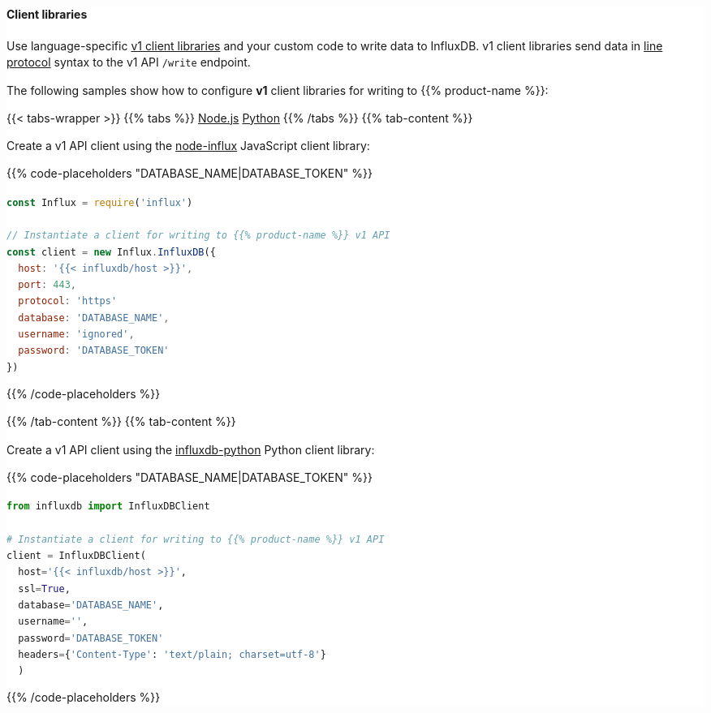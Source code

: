 #### Client libraries

Use language-specific [v1 client libraries](/influxdb/v1/tools/api_client_libraries/) and your custom code to write data to InfluxDB.
v1 client libraries send data in [line protocol](/influxdb3/clustered/reference/syntax/line-protocol/) syntax to the v1 API `/write` endpoint.

The following samples show how to configure **v1** client libraries for writing to {{% product-name %}}:

{{< tabs-wrapper >}}
{{% tabs %}}
[Node.js](#nodejs)
[Python](#python)
{{% /tabs %}}
{{% tab-content %}}


Create a v1 API client using the [node-influx](/influxdb/v1/tools/api_client_libraries/#javascriptnodejs) JavaScript client library:

{{% code-placeholders "DATABASE_NAME|DATABASE_TOKEN" %}}
```js
const Influx = require('influx')

// Instantiate a client for writing to {{% product-name %}} v1 API
const client = new Influx.InfluxDB({
  host: '{{< influxdb/host >}}',
  port: 443,
  protocol: 'https'
  database: 'DATABASE_NAME',
  username: 'ignored',
  password: 'DATABASE_TOKEN'
})
```
{{% /code-placeholders %}}


{{% /tab-content %}}
{{% tab-content %}}


Create a v1 API client using the [influxdb-python](/influxdb/v1/tools/api_client_libraries/#python) Python client library:

{{% code-placeholders "DATABASE_NAME|DATABASE_TOKEN" %}}
```py
from influxdb import InfluxDBClient

# Instantiate a client for writing to {{% product-name %}} v1 API
client = InfluxDBClient(
  host='{{< influxdb/host >}}',
  ssl=True,
  database='DATABASE_NAME',
  username='',
  password='DATABASE_TOKEN'
  headers={'Content-Type': 'text/plain; charset=utf-8'}
  )
```
{{% /code-placeholders %}}
